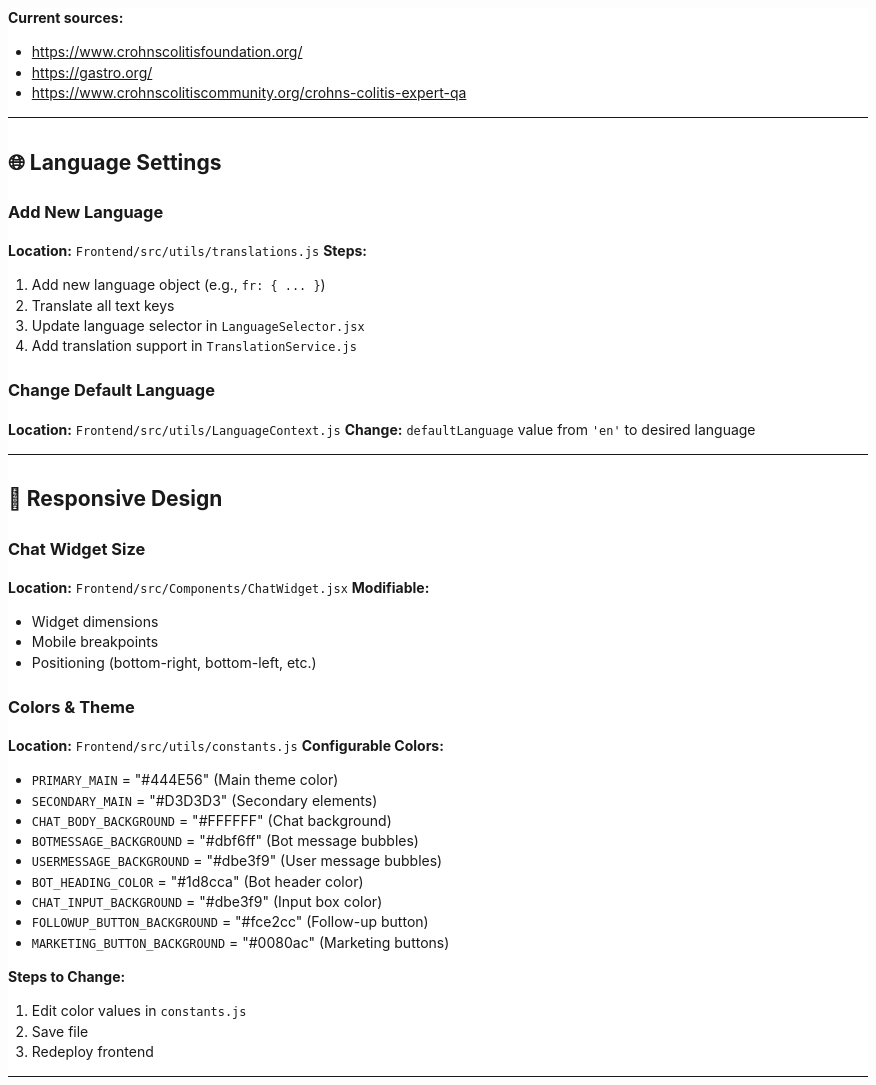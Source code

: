 **Current sources:**
- https://www.crohnscolitisfoundation.org/
- https://gastro.org/
- https://www.crohnscolitiscommunity.org/crohns-colitis-expert-qa

---

## 🌐 Language Settings

### **Add New Language**
**Location:** `Frontend/src/utils/translations.js`
**Steps:**
1. Add new language object (e.g., `fr: { ... }`)
2. Translate all text keys
3. Update language selector in `LanguageSelector.jsx`
4. Add translation support in `TranslationService.js`

### **Change Default Language**
**Location:** `Frontend/src/utils/LanguageContext.js`
**Change:** `defaultLanguage` value from `'en'` to desired language

---

## 📱 Responsive Design

### **Chat Widget Size**
**Location:** `Frontend/src/Components/ChatWidget.jsx`
**Modifiable:**
- Widget dimensions
- Mobile breakpoints
- Positioning (bottom-right, bottom-left, etc.)

### **Colors & Theme**
**Location:** `Frontend/src/utils/constants.js`
**Configurable Colors:**
- `PRIMARY_MAIN` = "#444E56" (Main theme color)
- `SECONDARY_MAIN` = "#D3D3D3" (Secondary elements)
- `CHAT_BODY_BACKGROUND` = "#FFFFFF" (Chat background)
- `BOTMESSAGE_BACKGROUND` = "#dbf6ff" (Bot message bubbles)
- `USERMESSAGE_BACKGROUND` = "#dbe3f9" (User message bubbles)
- `BOT_HEADING_COLOR` = "#1d8cca" (Bot header color)
- `CHAT_INPUT_BACKGROUND` = "#dbe3f9" (Input box color)
- `FOLLOWUP_BUTTON_BACKGROUND` = "#fce2cc" (Follow-up button)
- `MARKETING_BUTTON_BACKGROUND` = "#0080ac" (Marketing buttons)

**Steps to Change:**
1. Edit color values in `constants.js`
2. Save file
3. Redeploy frontend

---